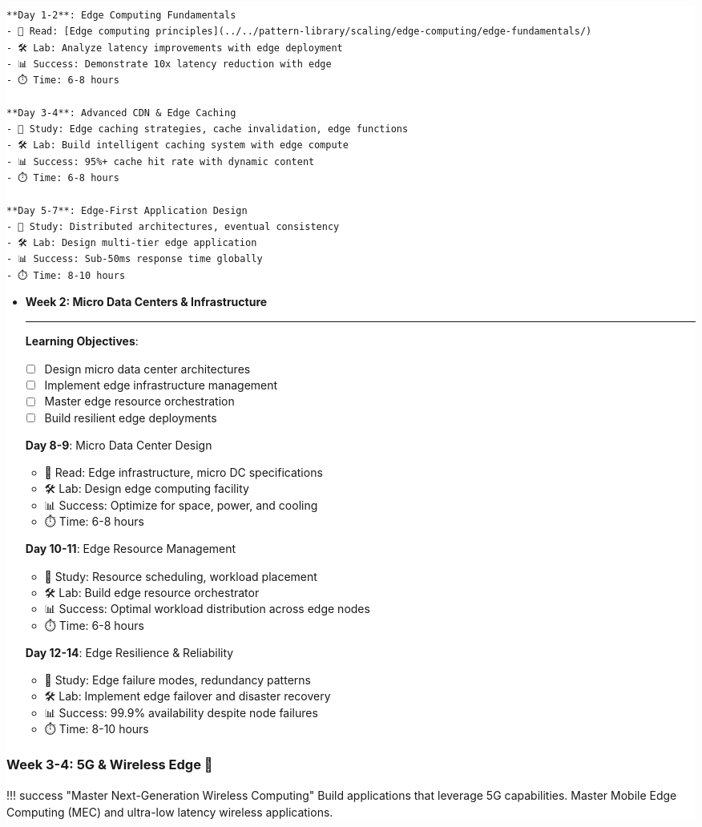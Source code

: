     **Day 1-2**: Edge Computing Fundamentals
    - 📖 Read: [Edge computing principles](../../pattern-library/scaling/edge-computing/edge-fundamentals/)
    - 🛠️ Lab: Analyze latency improvements with edge deployment
    - 📊 Success: Demonstrate 10x latency reduction with edge
    - ⏱️ Time: 6-8 hours
    
    **Day 3-4**: Advanced CDN & Edge Caching
    - 📖 Study: Edge caching strategies, cache invalidation, edge functions
    - 🛠️ Lab: Build intelligent caching system with edge compute
    - 📊 Success: 95%+ cache hit rate with dynamic content
    - ⏱️ Time: 6-8 hours
    
    **Day 5-7**: Edge-First Application Design
    - 📖 Study: Distributed architectures, eventual consistency
    - 🛠️ Lab: Design multi-tier edge application
    - 📊 Success: Sub-50ms response time globally
    - ⏱️ Time: 8-10 hours

- **Week 2: Micro Data Centers & Infrastructure**
    
    ---
    
    **Learning Objectives**:
    - [ ] Design micro data center architectures
    - [ ] Implement edge infrastructure management
    - [ ] Master edge resource orchestration
    - [ ] Build resilient edge deployments
    
    **Day 8-9**: Micro Data Center Design
    - 📖 Read: Edge infrastructure, micro DC specifications
    - 🛠️ Lab: Design edge computing facility
    - 📊 Success: Optimize for space, power, and cooling
    - ⏱️ Time: 6-8 hours
    
    **Day 10-11**: Edge Resource Management
    - 📖 Study: Resource scheduling, workload placement
    - 🛠️ Lab: Build edge resource orchestrator
    - 📊 Success: Optimal workload distribution across edge nodes
    - ⏱️ Time: 6-8 hours
    
    **Day 12-14**: Edge Resilience & Reliability
    - 📖 Study: Edge failure modes, redundancy patterns
    - 🛠️ Lab: Implement edge failover and disaster recovery
    - 📊 Success: 99.9% availability despite node failures
    - ⏱️ Time: 8-10 hours

</div>

### Week 3-4: 5G & Wireless Edge 📡

!!! success "Master Next-Generation Wireless Computing"
    Build applications that leverage 5G capabilities. Master Mobile Edge Computing (MEC) and ultra-low latency wireless applications.

<div class="grid cards" markdown>
